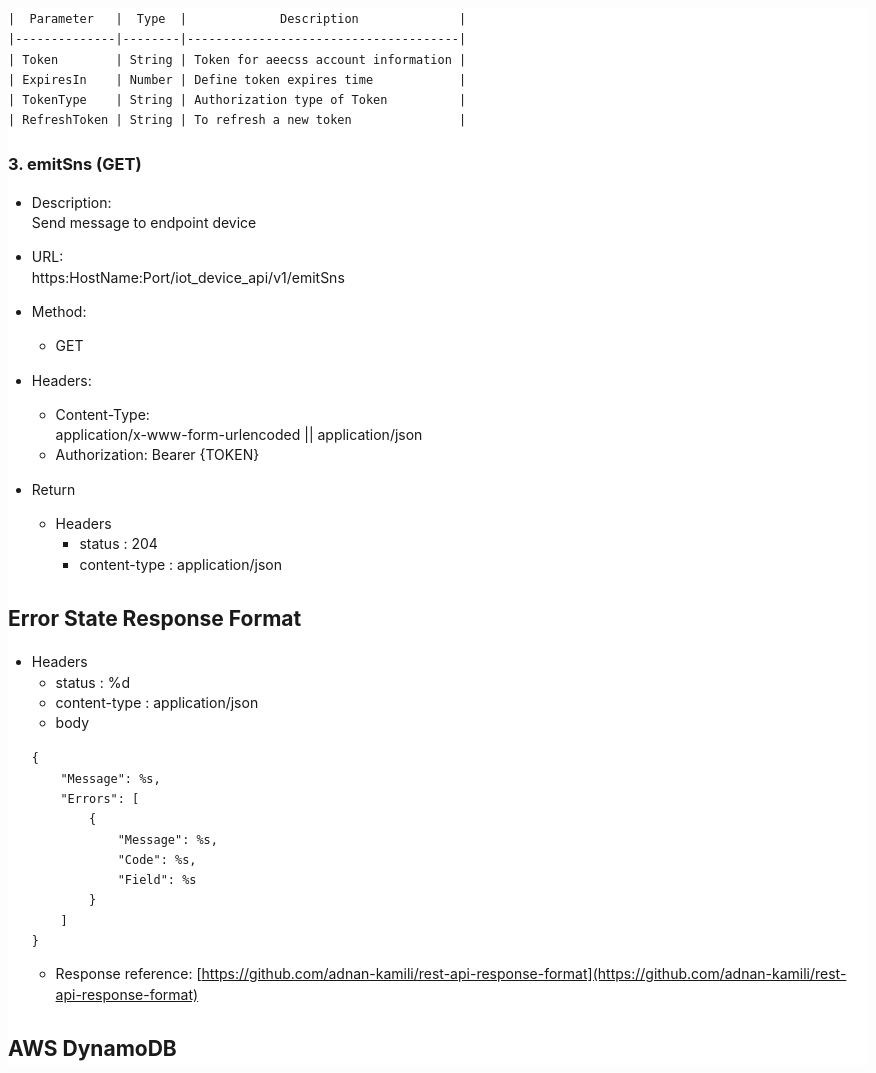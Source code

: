     |  Parameter   |  Type  |             Description              |
    |--------------|--------|--------------------------------------|
    | Token        | String | Token for aeecss account information |
    | ExpiresIn    | Number | Define token expires time            |
    | TokenType    | String | Authorization type of Token          |
    | RefreshToken | String | To refresh a new token               |


<a name="3-emitsns-get"></a>
### 3. emitSns (GET)
- Description: <br/> 
    Send message to endpoint device
- URL:  <br/> 
    https:HostName:Port/iot_device_api/v1/emitSns

- Method: 
    * GET
- Headers:
    * Content-Type: <br>
        application/x-www-form-urlencoded || application/json
    * Authorization: Bearer {TOKEN}

- Return
    * Headers
        - status : 204
        - content-type : application/json
        
<a name="error-state-response-format"></a>
## Error State Response Format

- Headers
    * status : %d
    * content-type : application/json
    * body <br>
    ```
    {
        "Message": %s,
        "Errors": [
            {
                "Message": %s,
                "Code": %s,
                "Field": %s
            }
        ]
    }
    ```
    * Response reference: [https://github.com/adnan-kamili/rest-api-response-format](https://github.com/adnan-kamili/rest-api-response-format)

<a name="aws-dynamodb"></a>
## AWS DynamoDB

